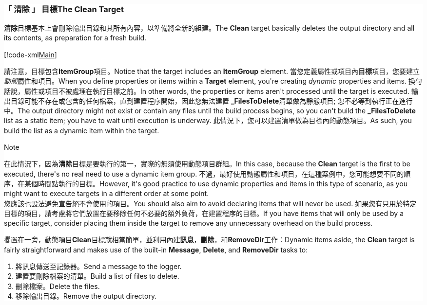 ### <a name="the-clean-target"></a><span data-ttu-id="0b51f-170">「 清除 」 目標</span><span class="sxs-lookup"><span data-stu-id="0b51f-170">The Clean Target</span></span>

<span data-ttu-id="0b51f-171">**清除**目標基本上會刪除輸出目錄和其所有內容，以準備將全新的組建。</span><span class="sxs-lookup"><span data-stu-id="0b51f-171">The **Clean** target basically deletes the output directory and all its contents, as preparation for a fresh build.</span></span>


[!code-xml[Main](understanding-the-build-process/samples/sample7.xml)]


<span data-ttu-id="0b51f-172">請注意，目標包含**ItemGroup**項目。</span><span class="sxs-lookup"><span data-stu-id="0b51f-172">Notice that the target includes an **ItemGroup** element.</span></span> <span data-ttu-id="0b51f-173">當您定義屬性或項目內**目標**項目，您要建立*動態*屬性和項目。</span><span class="sxs-lookup"><span data-stu-id="0b51f-173">When you define properties or items within a **Target** element, you're creating *dynamic* properties and items.</span></span> <span data-ttu-id="0b51f-174">換句話說，屬性或項目不被處理在執行目標之前。</span><span class="sxs-lookup"><span data-stu-id="0b51f-174">In other words, the properties or items aren't processed until the target is executed.</span></span> <span data-ttu-id="0b51f-175">輸出目錄可能不存在或包含的任何檔案，直到建置程序開始，因此您無法建置 **\_FilesToDelete**清單做為靜態項目; 您不必等到執行正在進行中。</span><span class="sxs-lookup"><span data-stu-id="0b51f-175">The output directory might not exist or contain any files until the build process begins, so you can't build the **\_FilesToDelete** list as a static item; you have to wait until execution is underway.</span></span> <span data-ttu-id="0b51f-176">此情況下，您可以建置清單做為目標內的動態項目。</span><span class="sxs-lookup"><span data-stu-id="0b51f-176">As such, you build the list as a dynamic item within the target.</span></span>

> [!NOTE]
> <span data-ttu-id="0b51f-177">在此情況下，因為**清除**目標是要執行的第一，實際的無須使用動態項目群組。</span><span class="sxs-lookup"><span data-stu-id="0b51f-177">In this case, because the **Clean** target is the first to be executed, there's no real need to use a dynamic item group.</span></span> <span data-ttu-id="0b51f-178">不過，最好使用動態屬性和項目，在這種案例中，您可能想要不同的順序，在某個時間點執行的目標。</span><span class="sxs-lookup"><span data-stu-id="0b51f-178">However, it's good practice to use dynamic properties and items in this type of scenario, as you might want to execute targets in a different order at some point.</span></span>  
> <span data-ttu-id="0b51f-179">您應該也設法避免宣告絕不會使用的項目。</span><span class="sxs-lookup"><span data-stu-id="0b51f-179">You should also aim to avoid declaring items that will never be used.</span></span> <span data-ttu-id="0b51f-180">如果您有只用於特定目標的項目，請考慮將它們放置在要移除任何不必要的額外負荷，在建置程序的目標。</span><span class="sxs-lookup"><span data-stu-id="0b51f-180">If you have items that will only be used by a specific target, consider placing them inside the target to remove any unnecessary overhead on the build process.</span></span>


<span data-ttu-id="0b51f-181">擱置在一旁，動態項目**Clean**目標就相當簡單，並利用內建**訊息**，**刪除**，和**RemoveDir**工作：</span><span class="sxs-lookup"><span data-stu-id="0b51f-181">Dynamic items aside, the **Clean** target is fairly straightforward and makes use of the built-in **Message**, **Delete**, and **RemoveDir** tasks to:</span></span>

1. <span data-ttu-id="0b51f-182">將訊息傳送至記錄器。</span><span class="sxs-lookup"><span data-stu-id="0b51f-182">Send a message to the logger.</span></span>
2. <span data-ttu-id="0b51f-183">建置要刪除檔案的清單。</span><span class="sxs-lookup"><span data-stu-id="0b51f-183">Build a list of files to delete.</span></span>
3. <span data-ttu-id="0b51f-184">刪除檔案。</span><span class="sxs-lookup"><span data-stu-id="0b51f-184">Delete the files.</span></span>
4. <span data-ttu-id="0b51f-185">移除輸出目錄。</span><span class="sxs-lookup"><span data-stu-id="0b51f-185">Remove the output directory.</span></span>
